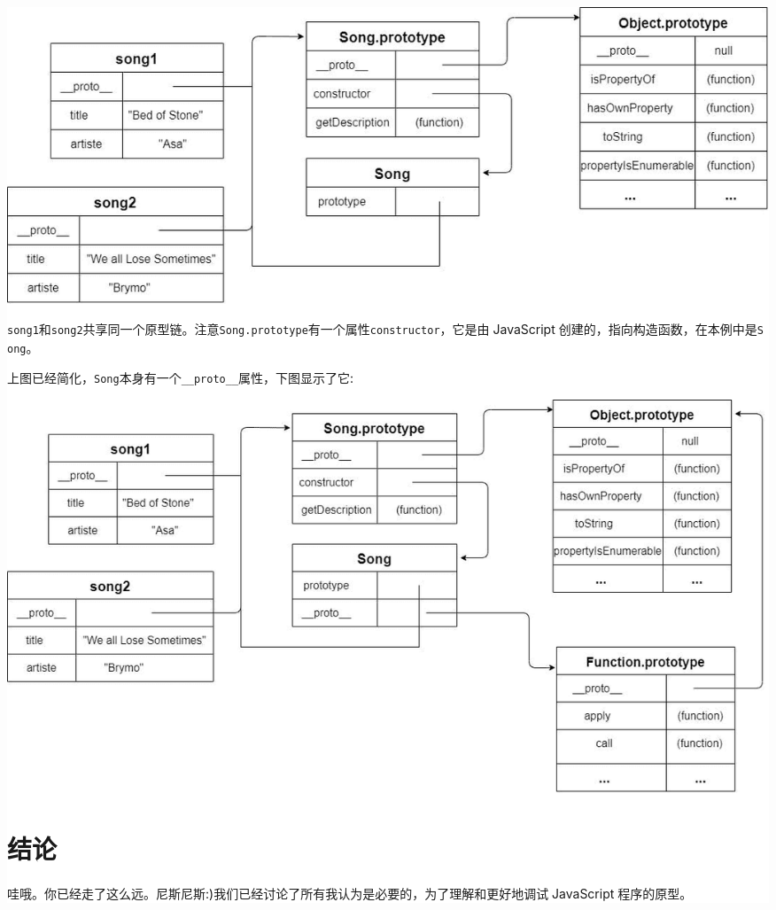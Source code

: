![](img/c01a194f67ccf7d2d889ebda4a48d674.png)

`song1`和`song2`共享同一个原型链。注意`Song.prototype`有一个属性`constructor`，它是由 JavaScript 创建的，指向构造函数，在本例中是`Song`。

上图已经简化，`Song`本身有一个`__proto__`属性，下图显示了它:

![](img/c76051e25328639d744fe5a950d9247a.png)

# 结论

哇哦。你已经走了这么远。尼斯尼斯:)我们已经讨论了所有我认为是必要的，为了理解和更好地调试 JavaScript 程序的原型。
